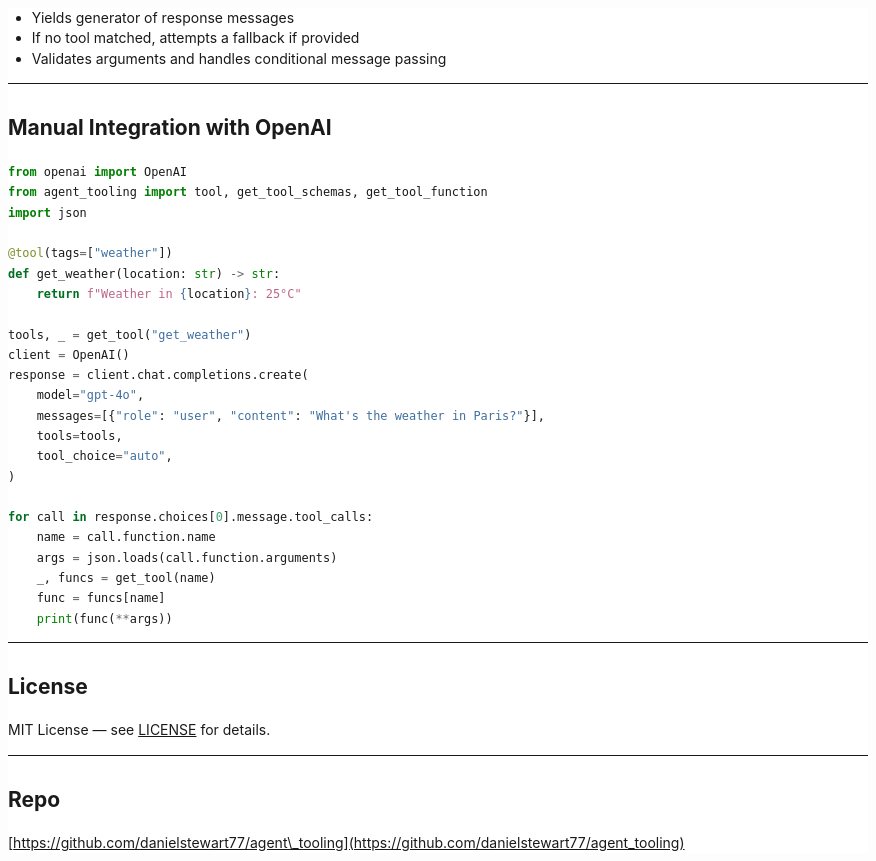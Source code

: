   * Yields generator of response messages
  * If no tool matched, attempts a fallback if provided
  * Validates arguments and handles conditional message passing

---

## Manual Integration with OpenAI

```python
from openai import OpenAI
from agent_tooling import tool, get_tool_schemas, get_tool_function
import json

@tool(tags=["weather"])
def get_weather(location: str) -> str:
    return f"Weather in {location}: 25°C"

tools, _ = get_tool("get_weather")
client = OpenAI()
response = client.chat.completions.create(
    model="gpt-4o",
    messages=[{"role": "user", "content": "What's the weather in Paris?"}],
    tools=tools,
    tool_choice="auto",
)

for call in response.choices[0].message.tool_calls:
    name = call.function.name
    args = json.loads(call.function.arguments)
    _, funcs = get_tool(name)
    func = funcs[name]
    print(func(**args))
```

---

## License

MIT License — see [LICENSE](LICENSE) for details.

---

## Repo

[https://github.com/danielstewart77/agent\_tooling](https://github.com/danielstewart77/agent_tooling)